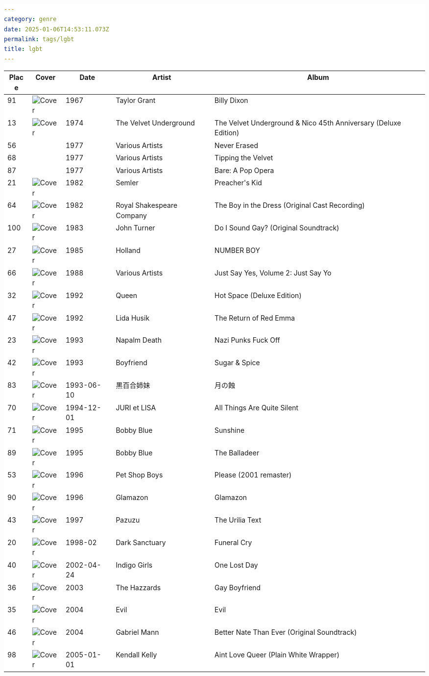 ```yaml
---
category: genre
date: 2025-01-06T14:53:11.073Z
permalink: tags/lgbt
title: lgbt
---
```


| Place | Cover | Date | Artist | Album |
|---|---|---|---|---|
| 91 | ![Cover](https://i.discogs.com/CopF8-_DlkwLPkMeRTZ6Zk43h9dcfoUIBqxrfFCSseI/rs:fit/g:sm/q:40/h:150/w:150/czM6Ly9kaXNjb2dz/LWRhdGFiYXNlLWlt/YWdlcy9SLTcxMjI4/OTQtMTQzNDIyMjE4/NC0yNjE1LmpwZWc.jpeg) | 1967 | Taylor Grant | Billy Dixon |
| 13 | ![Cover](https://i.discogs.com/oqoDhU-w0rLnsgb5_e50x2wDaHYcMIGB1Taap27P9-E/rs:fit/g:sm/q:40/h:150/w:150/czM6Ly9kaXNjb2dz/LWRhdGFiYXNlLWlt/YWdlcy9SLTc5NzA4/MS0xNTY1MjE0NjU0/LTI0NjkuanBlZw.jpeg) | 1974 | The Velvet Underground | The Velvet Underground &amp; Nico 45th Anniversary (Deluxe Edition) |
| 56 |  | 1977 | Various Artists | Never Erased |
| 68 |  | 1977 | Various Artists | Tipping the Velvet |
| 87 |  | 1977 | Various Artists | Bare: A Pop Opera |
| 21 | ![Cover](https://i.discogs.com/eNbWuF1NuzUm90XTOB02RMmaYxxafZo7QDdd174NmfI/rs:fit/g:sm/q:40/h:150/w:150/czM6Ly9kaXNjb2dz/LWRhdGFiYXNlLWlt/YWdlcy9SLTQwODQ5/MjYtMTcwMTYzMDEx/My00NjI1LmpwZWc.jpeg) | 1982 | Semler | Preacher's Kid |
| 64 | ![Cover](https://i.discogs.com/cAfBmqz60YlK4M0vaiLTX9uE702Gplw2WhKxK3-Pp_c/rs:fit/g:sm/q:40/h:150/w:150/czM6Ly9kaXNjb2dz/LWRhdGFiYXNlLWlt/YWdlcy9SLTg4Nzk4/NDItMTQ3MDczMDAz/MS0yMDAyLmpwZWc.jpeg) | 1982 | Royal Shakespeare Company | The Boy in the Dress (Original Cast Recording) |
| 100 | ![Cover](https://i.discogs.com/nhsbzvJPbcU73UWGoF-Q_p1M8Jiy85s33oKt8zVsu00/rs:fit/g:sm/q:40/h:150/w:150/czM6Ly9kaXNjb2dz/LWRhdGFiYXNlLWlt/YWdlcy9SLTE1Mjk5/MTkwLTE1ODkzODM4/NTAtODU3MC5qcGVn.jpeg) | 1983 | John Turner | Do I Sound Gay? (Original Soundtrack) |
| 27 | ![Cover](https://i.discogs.com/scMn6LVaouaqxMVhKzGCjA_H4-aWaeW81pWJOZDD8nI/rs:fit/g:sm/q:40/h:150/w:150/czM6Ly9kaXNjb2dz/LWRhdGFiYXNlLWlt/YWdlcy9SLTczMzE2/MTUtMTQzOTA5MDc3/NC0zNzc0LmpwZWc.jpeg) | 1985 | Holland | NUMBER BOY |
| 66 | ![Cover](https://i.discogs.com/QRTxJ4ww3pnYHLq0XbN-dMmVNhx_utnoxF7VA_BtK7s/rs:fit/g:sm/q:40/h:150/w:150/czM6Ly9kaXNjb2dz/LWRhdGFiYXNlLWlt/YWdlcy9SLTIzNjk1/MDAxLTE2NTYyMjA0/MTYtMTE1OS5qcGVn.jpeg) | 1988 | Various Artists | Just Say Yes, Volume 2: Just Say Yo |
| 32 | ![Cover](https://i.discogs.com/UwM2ELOyVvm13ZE_5x37L6-Or-cVRqRzGFlvCA6LD4A/rs:fit/g:sm/q:40/h:150/w:150/czM6Ly9kaXNjb2dz/LWRhdGFiYXNlLWlt/YWdlcy9SLTYzNjI3/NDUtMTQxNzM3Njcy/NS05NjE2LmpwZWc.jpeg) | 1992 | Queen | Hot Space (Deluxe Edition) |
| 47 | ![Cover](http://coverartarchive.org/release/895e681d-eed6-4b67-9e98-ac0fdff44c6b/22003876764-250.jpg) | 1992 | Lida Husik | The Return of Red Emma |
| 23 | ![Cover](http://coverartarchive.org/release/a42ccd07-3396-464d-8975-98baafb791aa/10023650011-250.jpg) | 1993 | Napalm Death | Nazi Punks Fuck Off |
| 42 | ![Cover](https://i.discogs.com/FC6XZhQYaAxJUDq_3Vl23RGeJOMNaQ1NnqKrWG3X7LE/rs:fit/g:sm/q:40/h:150/w:150/czM6Ly9kaXNjb2dz/LWRhdGFiYXNlLWlt/YWdlcy9SLTExNTcx/MTMtMTY0NjAzNjk1/OS0zNDYwLmpwZWc.jpeg) | 1993 | Boyfriend | Sugar &amp; Spice |
| 83 | ![Cover](http://coverartarchive.org/release/e388e285-2f86-4ac8-a1f1-d12ea0606d2c/37953478192-250.jpg) | 1993-06-10 | 黒百合姉妹 | 月の蝕 |
| 70 | ![Cover](https://i.discogs.com/EnHlFtF86eQvGfk2d8C6fis-0Bj1VdtrExxFOAOOxlY/rs:fit/g:sm/q:40/h:150/w:150/czM6Ly9kaXNjb2dz/LWRhdGFiYXNlLWlt/YWdlcy9SLTI3OTQw/NzAtMTMwMTMzMjgz/My5qcGVn.jpeg) | 1994-12-01 | JURI et LISA | All Things Are Quite Silent |
| 71 | ![Cover](https://i.discogs.com/LyHKAE10GkyUhZhTG85NNaXOtNBi5KMTeUaUobdCAFI/rs:fit/g:sm/q:40/h:150/w:150/czM6Ly9kaXNjb2dz/LWRhdGFiYXNlLWlt/YWdlcy9SLTY1MzI4/ODgtMTQ0MDc3ODQ4/NS04OTQ5LmpwZWc.jpeg) | 1995 | Bobby Blue | Sunshine |
| 89 | ![Cover](https://i.discogs.com/bFV1_lvIARCKTnzB2oS-aiIMUo-30KYYBlOBaOPCWyM/rs:fit/g:sm/q:40/h:150/w:150/czM6Ly9kaXNjb2dz/LWRhdGFiYXNlLWlt/YWdlcy9SLTc5MzQ3/MTMtMTQ1NjQxNzky/MS03MDAxLmpwZWc.jpeg) | 1995 | Bobby Blue | The Balladeer |
| 53 | ![Cover](https://i.discogs.com/gLk9ELbbzG4VbPzvzTtBmrL5R7VQOymficWfZ-YMoow/rs:fit/g:sm/q:40/h:150/w:150/czM6Ly9kaXNjb2dz/LWRhdGFiYXNlLWlt/YWdlcy9SLTk4ODI5/MC0xMTgxMTg1NDU1/LmpwZWc.jpeg) | 1996 | Pet Shop Boys | Please (2001 remaster) |
| 90 | ![Cover](https://lastfm.freetls.fastly.net/i/u/34s/66cd2423fae41fbed1687eca85c7a903.png) | 1996 | Glamazon | Glamazon |
| 43 | ![Cover](http://coverartarchive.org/release/904c39a1-f5f1-4e15-b276-9bfd52a0a5e6/1325526904-250.jpg) | 1997 | Pazuzu | The Urilia Text |
| 20 | ![Cover](http://coverartarchive.org/release/4747688c-7dfa-449e-8f3c-230d15efb809/22396052125-250.jpg) | 1998-02 | Dark Sanctuary | Funeral Cry |
| 40 | ![Cover](https://i.discogs.com/rb-hnoEMz4HiogVm-PCFpzVAg2oqftKY8ErREVGXRQ4/rs:fit/g:sm/q:40/h:150/w:150/czM6Ly9kaXNjb2dz/LWRhdGFiYXNlLWlt/YWdlcy9SLTIzODM0/MjEtMTI4MTE2MDQx/MC5qcGVn.jpeg) | 2002-04-24 | Indigo Girls | One Lost Day |
| 36 | ![Cover](https://i.discogs.com/66RZ_jdeN4SP_X6zX2XHWdxtug0i7NwrNdbq47d-wM0/rs:fit/g:sm/q:40/h:150/w:150/czM6Ly9kaXNjb2dz/LWRhdGFiYXNlLWlt/YWdlcy9SLTQzNzQz/NS0xMjEwNjk4MzA0/LmpwZWc.jpeg) | 2003 | The Hazzards | Gay Boyfriend |
| 35 | ![Cover](https://i.discogs.com/p5tzoMVU_p0Y2RX3yrjwDwMzW7H1Vcso6GUxdsKuHuk/rs:fit/g:sm/q:40/h:150/w:150/czM6Ly9kaXNjb2dz/LWRhdGFiYXNlLWlt/YWdlcy9SLTczNzgy/NjMtMTQ1MTE0Njcw/MS0xODcyLmpwZWc.jpeg) | 2004 | Evil | Evil |
| 46 | ![Cover](https://i.discogs.com/chN_QHRBi89tS-WgdQXJUsw3UeSEjCfxM3XrQnqt4f8/rs:fit/g:sm/q:40/h:150/w:150/czM6Ly9kaXNjb2dz/LWRhdGFiYXNlLWlt/YWdlcy9SLTE0OTE0/OTU1LTE1ODQwMDky/MDctOTAzMi5qcGVn.jpeg) | 2004 | Gabriel Mann | Better Nate Than Ever (Original Soundtrack) |
| 98 | ![Cover](https://i.discogs.com/HYnlEycy0txCvRusYZeZS6_3k60dCLSIX2dyJMKMQjc/rs:fit/g:sm/q:40/h:150/w:150/czM6Ly9kaXNjb2dz/LWRhdGFiYXNlLWlt/YWdlcy9SLTE1MDUy/NzcwLTE1ODYwNDA2/NzctODk5Ny5qcGVn.jpeg) | 2005-01-01 | Kendall Kelly | Aint Love Queer (Plain White Wrapper) |